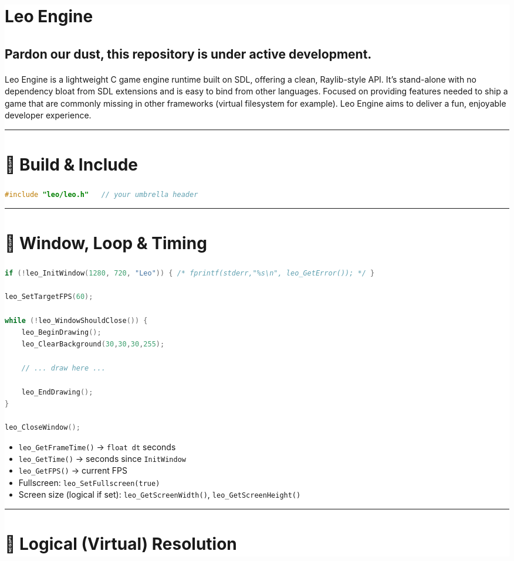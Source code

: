 # Leo Engine

## Pardon our dust, this repository is under active development.

Leo Engine is a lightweight C game engine runtime built on SDL, offering a clean, Raylib-style API. It’s stand-alone with no dependency bloat from SDL extensions and is easy to bind from other languages. Focused on providing features needed to ship a game that are commonly missing in other frameworks (virtual filesystem for example). Leo Engine aims to deliver a fun, enjoyable developer experience.

---

# 🧰 Build & Include

```c
#include "leo/leo.h"   // your umbrella header
```

---

# 🚪 Window, Loop & Timing

```c
if (!leo_InitWindow(1280, 720, "Leo")) { /* fprintf(stderr,"%s\n", leo_GetError()); */ }

leo_SetTargetFPS(60);

while (!leo_WindowShouldClose()) {
    leo_BeginDrawing();
    leo_ClearBackground(30,30,30,255);

    // ... draw here ...

    leo_EndDrawing();
}

leo_CloseWindow();
```

* `leo_GetFrameTime()` → `float dt` seconds
* `leo_GetTime()` → seconds since `InitWindow`
* `leo_GetFPS()` → current FPS
* Fullscreen: `leo_SetFullscreen(true)`
* Screen size (logical if set): `leo_GetScreenWidth()`, `leo_GetScreenHeight()`

---

# 🧭 Logical (Virtual) Resolution
